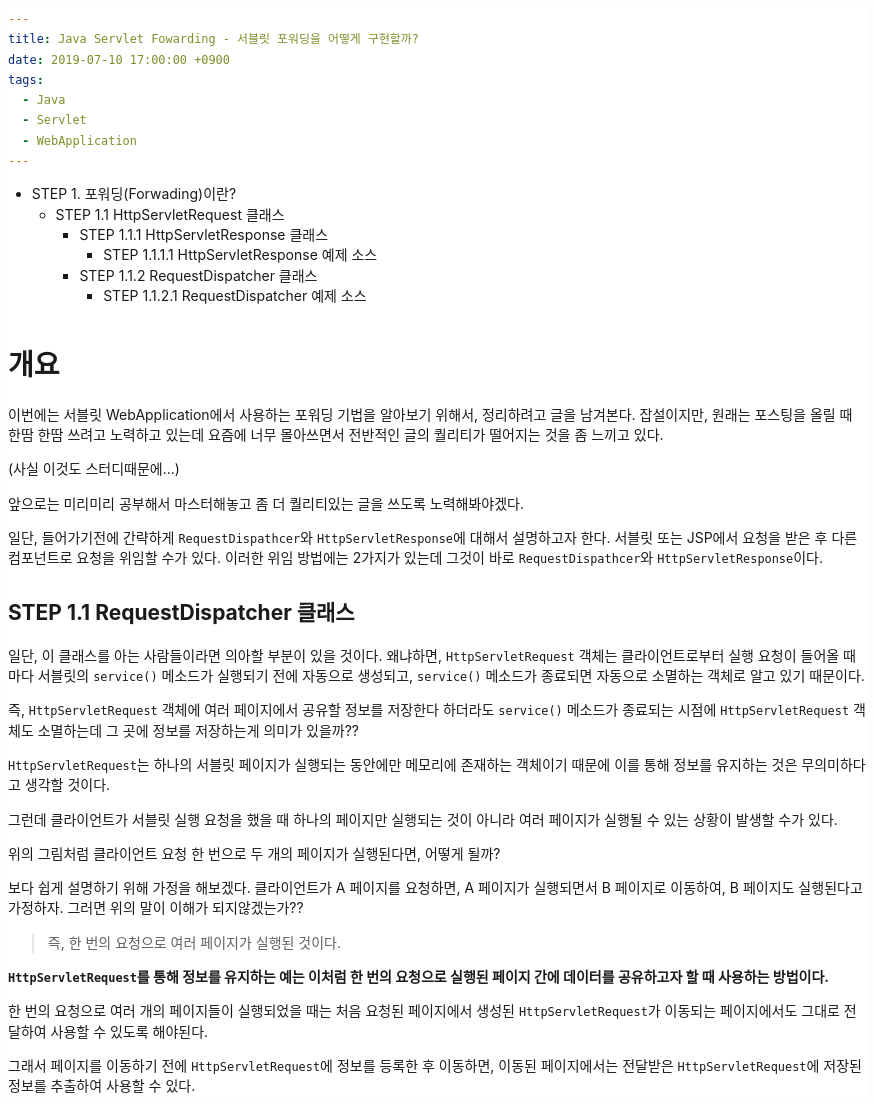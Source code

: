```yaml
---
title: Java Servlet Fowarding - 서블릿 포워딩을 어떻게 구현할까?
date: 2019-07-10 17:00:00 +0900
tags: 
  - Java
  - Servlet
  - WebApplication
---
```


+ STEP 1. 포워딩(Forwading)이란?
    + STEP 1.1 HttpServletRequest 클래스
        + STEP 1.1.1 HttpServletResponse 클래스 
            + STEP 1.1.1.1 HttpServletResponse 예제 소스
	    + STEP 1.1.2 RequestDispatcher 클래스
            + STEP 1.1.2.1 RequestDispatcher 예제 소스
        

# 개요
이번에는 서블릿 WebApplication에서 사용하는 포워딩 기법을 알아보기 위해서, 정리하려고 글을 남겨본다.
잡설이지만, 원래는 포스팅을 올릴 때 한땀 한땀 쓰려고 노력하고 있는데 요즘에 너무 몰아쓰면서 전반적인 글의 퀄리티가 떨어지는 것을 좀 느끼고 있다. 

(사실 이것도 스터디때문에...)

앞으로는 미리미리 공부해서 마스터해놓고 좀 더 퀄리티있는 글을 쓰도록 노력해봐야겠다.

일단, 들어가기전에 간략하게 `RequestDispathcer`와 `HttpServletResponse`에 대해서 설명하고자 한다.
서블릿 또는 JSP에서 요청을 받은 후 다른 컴포넌트로 요청을 위임할 수가 있다. 
이러한 위임 방법에는 2가지가 있는데 그것이 바로 `RequestDispathcer`와 `HttpServletResponse`이다.

## STEP 1.1 RequestDispatcher 클래스

일단, 이 클래스를 아는 사람들이라면 의아할 부분이 있을 것이다. 왜냐하면, `HttpServletRequest` 객체는 클라이언트로부터 실행 요청이 들어올 때마다 서블릿의 `service()` 메소드가 실행되기 전에 자동으로 생성되고, `service()` 메소드가 종료되면 자동으로 소멸하는 객체로 알고 있기 때문이다.

즉, `HttpServletRequest` 객체에 여러 페이지에서 공유할 정보를 저장한다 하더라도 `service()` 메소드가 종료되는 시점에 `HttpServletRequest` 객체도 소멸하는데 그 곳에 정보를 저장하는게 의미가 있을까?? 

`HttpServletRequest`는 하나의 서블릿 페이지가 실행되는 동안에만 메모리에 존재하는 객체이기 때문에 이를 통해 정보를 유지하는 것은 무의미하다고 생각할 것이다. 

그런데 클라이언트가 서블릿 실행 요청을 했을 때 하나의 페이지만 실행되는 것이 아니라 여러 페이지가 실행될 수 있는 상황이 발생할 수가 있다.

위의 그림처럼 클라이언트 요청 한 번으로 두 개의 페이지가 실행된다면, 어떻게 될까?

보다 쉽게 설명하기 위해 가정을 해보겠다. 클라이언트가 A 페이지를 요청하면, A 페이지가 실행되면서 B 페이지로 이동하여, B 페이지도 실행된다고 가정하자. 그러면 위의 말이 이해가 되지않겠는가??

> 즉, 한 번의 요청으로 여러 페이지가 실행된 것이다.

**`HttpServletRequest`를 통해 정보를 유지하는 예는 이처럼 한 번의 요청으로 실행된 페이지 간에 데이터를 공유하고자 할 때 사용하는 방법이다.**

한 번의 요청으로 여러 개의 페이지들이 실행되었을 때는 처음 요청된 페이지에서 생성된 `HttpServletRequest`가 이동되는 페이지에서도 그대로 전달하여 사용할 수 있도록 해야된다.

그래서 페이지를 이동하기 전에 `HttpServletRequest`에 정보를 등록한 후 이동하면, 이동된 페이지에서는 전달받은 `HttpServletRequest`에 저장된 정보를 추출하여 사용할 수 있다. 
